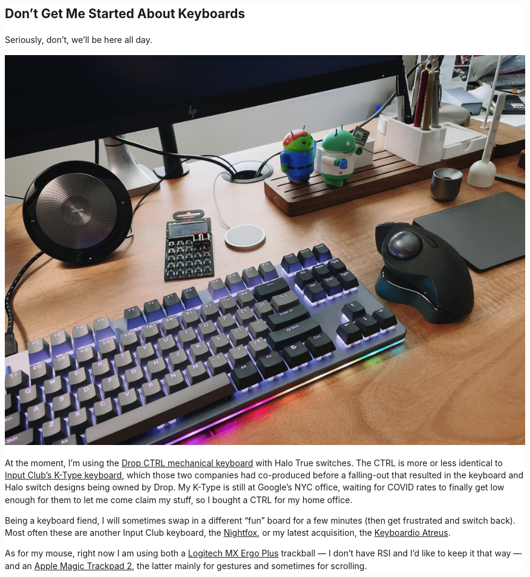 
## Don’t Get Me Started About Keyboards

Seriously, don’t, we’ll be here all day.

![Jabra Speak 710, Drop CTRL Keyboard, Logitech MX Ergo, Gather desk organizer w/ Baron Fig pens](./photo-wfh-keyboard-mouse.jpeg)

At the moment, I’m using the [Drop CTRL mechanical keyboard](https://www.amazon.com/Massdrop-CTRL-Mechanical-Keyboard-Programmable/dp/B07W4SNVXD) with Halo True switches. The CTRL is more or less identical to [Input Club’s K-Type keyboard](https://input.club/k-type/), which those two companies had co-produced before a falling-out that resulted in the keyboard and Halo switch designs being owned by Drop. My K-Type is still at Google’s NYC office, waiting for COVID rates to finally get low enough for them to let me come claim my stuff, so I bought a CTRL for my home office.

Being a keyboard fiend, I will sometimes swap in a different “fun” board for a few minutes (then get frustrated and switch back). Most often these are another Input Club keyboard, the [Nightfox](https://kono.store/products/nightfox-mechanical-keyboard), or my latest acquisition, the [Keyboardio Atreus](https://shop.keyboard.io/collections/keyboardio-atreus/products/keyboardio-atreus).

As for my mouse, right now I am using both a [Logitech MX Ergo Plus](https://www.logitech.com/en-us/products/mice/mx-ergo-wireless-trackball-mouse.html) trackball — I don’t have RSI and I’d like to keep it that way — and an [Apple Magic Trackpad 2](https://www.apple.com/shop/product/MJ2R2LL/A/magic-trackpad-2-silver), the latter mainly for gestures and sometimes for scrolling.
